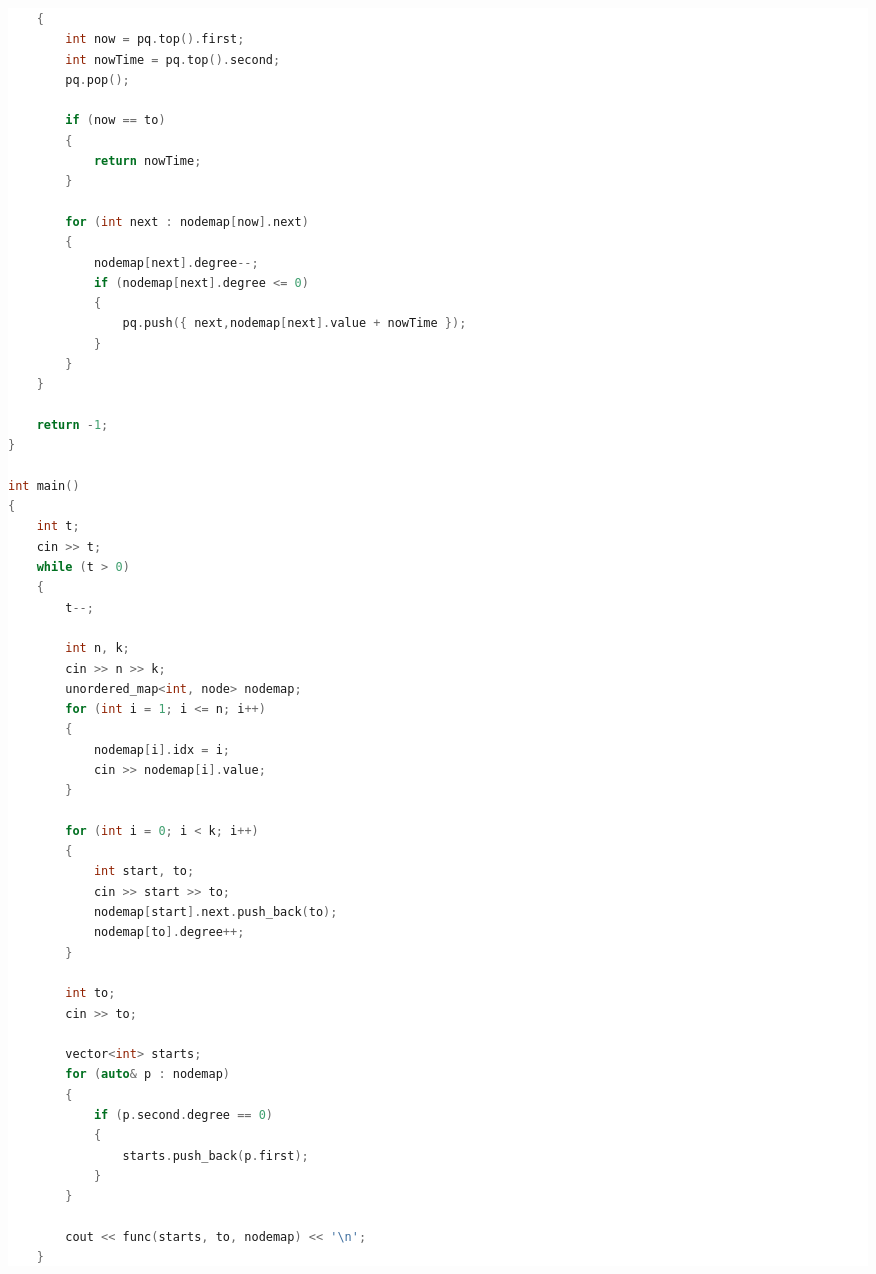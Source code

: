 ```cpp
	{
		int now = pq.top().first;
		int nowTime = pq.top().second;
		pq.pop();

		if (now == to)
		{
			return nowTime;
		}

		for (int next : nodemap[now].next)
		{
			nodemap[next].degree--;
			if (nodemap[next].degree <= 0)
			{
				pq.push({ next,nodemap[next].value + nowTime });
			}
		}
	}

	return -1;
}

int main()
{
	int t;
	cin >> t;
	while (t > 0)
	{
		t--;

		int n, k;
		cin >> n >> k;
		unordered_map<int, node> nodemap;
		for (int i = 1; i <= n; i++)
		{
			nodemap[i].idx = i;
			cin >> nodemap[i].value;
		}

		for (int i = 0; i < k; i++)
		{
			int start, to;
			cin >> start >> to;
			nodemap[start].next.push_back(to);
			nodemap[to].degree++;
		}

		int to;
		cin >> to;

		vector<int> starts;
		for (auto& p : nodemap)
		{
			if (p.second.degree == 0)
			{
				starts.push_back(p.first);
			}
		}

		cout << func(starts, to, nodemap) << '\n';
	}

```